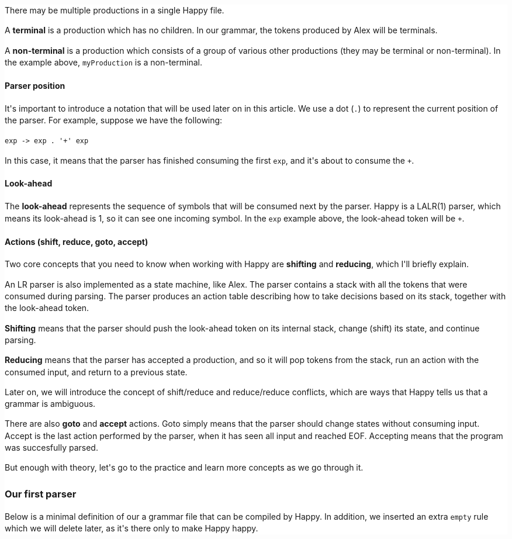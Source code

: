 There may be multiple productions in a single Happy file.

A **terminal** is a production which has no children.
In our grammar, the tokens produced by Alex will be terminals.

A **non-terminal** is a production which consists of a group of various other productions (they may be terminal or non-terminal).
In the example above, `myProduction` is a non-terminal.

#### Parser position

It's important to introduce a notation that will be used later on in this article.
We use a dot (`.`) to represent the current position of the parser.
For example, suppose we have the following:

```
exp -> exp . '+' exp
```

In this case, it means that the parser has finished consuming the first `exp`, and it's about to consume the `+`.

#### Look-ahead

The **look-ahead** represents the sequence of symbols that will be consumed next by the parser.
Happy is a LALR(1) parser, which means its look-ahead is 1, so it can see one incoming symbol.
In the `exp` example above, the look-ahead token will be `+`.

#### Actions (shift, reduce, goto, accept)

Two core concepts that you need to know when working with Happy are **shifting** and **reducing**, which I'll briefly explain.

An LR parser is also implemented as a state machine, like Alex. The parser contains a stack with all the tokens that were consumed during parsing.
The parser produces an action table describing how to take decisions based on its stack, together with the look-ahead token.

**Shifting** means that the parser should push the look-ahead token on its internal stack, change (shift) its state, and continue parsing.

**Reducing** means that the parser has accepted a production, and so it will pop tokens from the stack, run an action with the consumed input, and return to a previous state.

Later on, we will introduce the concept of shift/reduce and reduce/reduce conflicts, which are ways that Happy tells us that a grammar is ambiguous.

There are also **goto** and **accept** actions.
Goto simply means that the parser should change states without consuming input.
Accept is the last action performed by the parser, when it has seen all input and reached EOF. Accepting means that the program was succesfully parsed.

But enough with theory, let's go to the practice and learn more concepts as we go through it.

### Our first parser

Below is a minimal definition of our a grammar file that can be compiled by Happy.
In addition, we inserted an extra `empty` rule which we will delete later, as it's there only to make Happy happy.
